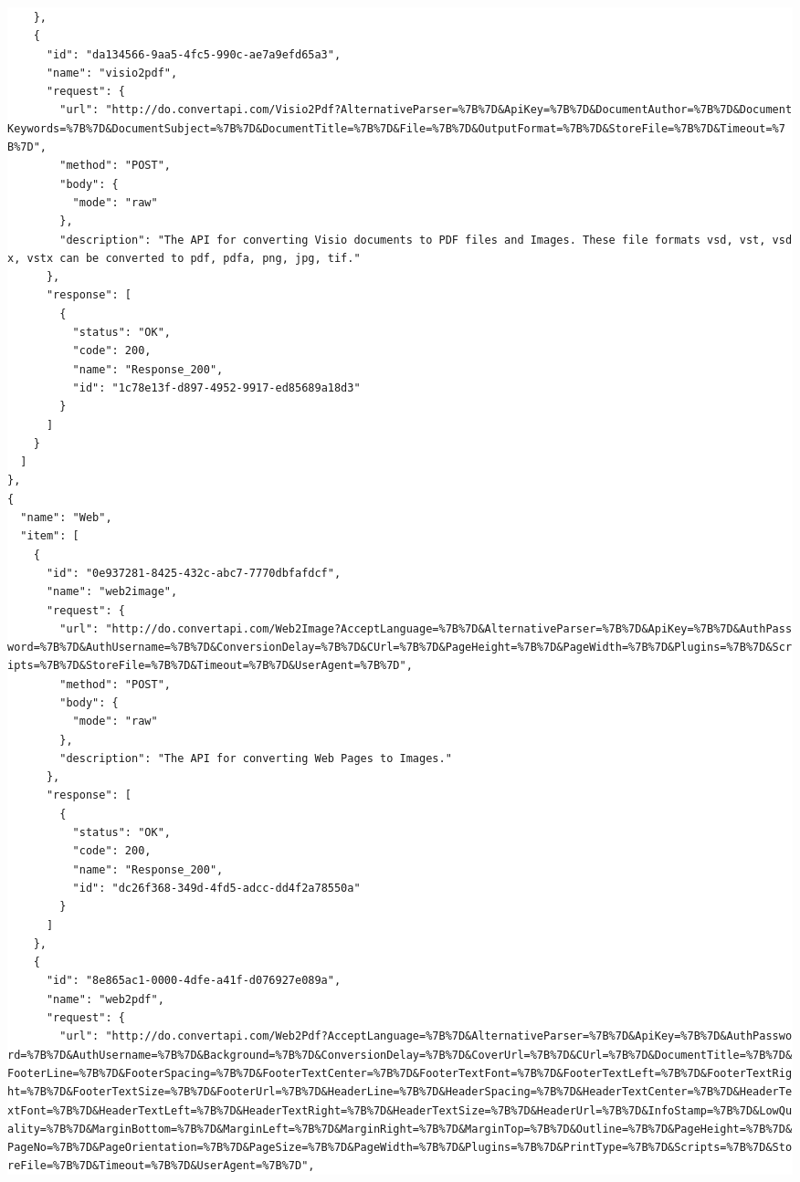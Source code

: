         },
        {
          "id": "da134566-9aa5-4fc5-990c-ae7a9efd65a3",
          "name": "visio2pdf",
          "request": {
            "url": "http://do.convertapi.com/Visio2Pdf?AlternativeParser=%7B%7D&ApiKey=%7B%7D&DocumentAuthor=%7B%7D&DocumentKeywords=%7B%7D&DocumentSubject=%7B%7D&DocumentTitle=%7B%7D&File=%7B%7D&OutputFormat=%7B%7D&StoreFile=%7B%7D&Timeout=%7B%7D",
            "method": "POST",
            "body": {
              "mode": "raw"
            },
            "description": "The API for converting Visio documents to PDF files and Images. These file formats vsd, vst, vsdx, vstx can be converted to pdf, pdfa, png, jpg, tif."
          },
          "response": [
            {
              "status": "OK",
              "code": 200,
              "name": "Response_200",
              "id": "1c78e13f-d897-4952-9917-ed85689a18d3"
            }
          ]
        }
      ]
    },
    {
      "name": "Web",
      "item": [
        {
          "id": "0e937281-8425-432c-abc7-7770dbfafdcf",
          "name": "web2image",
          "request": {
            "url": "http://do.convertapi.com/Web2Image?AcceptLanguage=%7B%7D&AlternativeParser=%7B%7D&ApiKey=%7B%7D&AuthPassword=%7B%7D&AuthUsername=%7B%7D&ConversionDelay=%7B%7D&CUrl=%7B%7D&PageHeight=%7B%7D&PageWidth=%7B%7D&Plugins=%7B%7D&Scripts=%7B%7D&StoreFile=%7B%7D&Timeout=%7B%7D&UserAgent=%7B%7D",
            "method": "POST",
            "body": {
              "mode": "raw"
            },
            "description": "The API for converting Web Pages to Images."
          },
          "response": [
            {
              "status": "OK",
              "code": 200,
              "name": "Response_200",
              "id": "dc26f368-349d-4fd5-adcc-dd4f2a78550a"
            }
          ]
        },
        {
          "id": "8e865ac1-0000-4dfe-a41f-d076927e089a",
          "name": "web2pdf",
          "request": {
            "url": "http://do.convertapi.com/Web2Pdf?AcceptLanguage=%7B%7D&AlternativeParser=%7B%7D&ApiKey=%7B%7D&AuthPassword=%7B%7D&AuthUsername=%7B%7D&Background=%7B%7D&ConversionDelay=%7B%7D&CoverUrl=%7B%7D&CUrl=%7B%7D&DocumentTitle=%7B%7D&FooterLine=%7B%7D&FooterSpacing=%7B%7D&FooterTextCenter=%7B%7D&FooterTextFont=%7B%7D&FooterTextLeft=%7B%7D&FooterTextRight=%7B%7D&FooterTextSize=%7B%7D&FooterUrl=%7B%7D&HeaderLine=%7B%7D&HeaderSpacing=%7B%7D&HeaderTextCenter=%7B%7D&HeaderTextFont=%7B%7D&HeaderTextLeft=%7B%7D&HeaderTextRight=%7B%7D&HeaderTextSize=%7B%7D&HeaderUrl=%7B%7D&InfoStamp=%7B%7D&LowQuality=%7B%7D&MarginBottom=%7B%7D&MarginLeft=%7B%7D&MarginRight=%7B%7D&MarginTop=%7B%7D&Outline=%7B%7D&PageHeight=%7B%7D&PageNo=%7B%7D&PageOrientation=%7B%7D&PageSize=%7B%7D&PageWidth=%7B%7D&Plugins=%7B%7D&PrintType=%7B%7D&Scripts=%7B%7D&StoreFile=%7B%7D&Timeout=%7B%7D&UserAgent=%7B%7D",